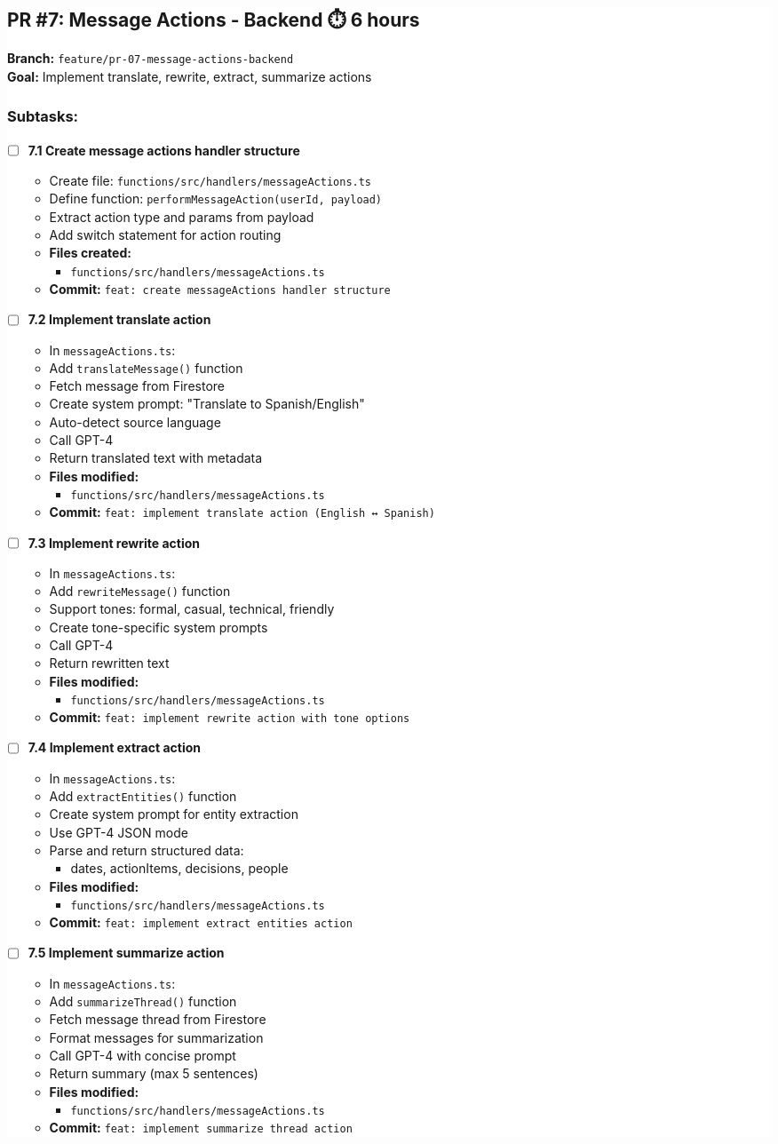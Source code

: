 ## PR #7: Message Actions - Backend ⏱️ 6 hours

**Branch:** `feature/pr-07-message-actions-backend`  
**Goal:** Implement translate, rewrite, extract, summarize actions

### Subtasks:

- [ ] **7.1 Create message actions handler structure**
  - Create file: `functions/src/handlers/messageActions.ts`
  - Define function: `performMessageAction(userId, payload)`
  - Extract action type and params from payload
  - Add switch statement for action routing
  - **Files created:**
    - `functions/src/handlers/messageActions.ts`
  - **Commit:** `feat: create messageActions handler structure`

- [ ] **7.2 Implement translate action**
  - In `messageActions.ts`:
  - Add `translateMessage()` function
  - Fetch message from Firestore
  - Create system prompt: "Translate to Spanish/English"
  - Auto-detect source language
  - Call GPT-4
  - Return translated text with metadata
  - **Files modified:**
    - `functions/src/handlers/messageActions.ts`
  - **Commit:** `feat: implement translate action (English ↔ Spanish)`

- [ ] **7.3 Implement rewrite action**
  - In `messageActions.ts`:
  - Add `rewriteMessage()` function
  - Support tones: formal, casual, technical, friendly
  - Create tone-specific system prompts
  - Call GPT-4
  - Return rewritten text
  - **Files modified:**
    - `functions/src/handlers/messageActions.ts`
  - **Commit:** `feat: implement rewrite action with tone options`

- [ ] **7.4 Implement extract action**
  - In `messageActions.ts`:
  - Add `extractEntities()` function
  - Create system prompt for entity extraction
  - Use GPT-4 JSON mode
  - Parse and return structured data:
    - dates, actionItems, decisions, people
  - **Files modified:**
    - `functions/src/handlers/messageActions.ts`
  - **Commit:** `feat: implement extract entities action`

- [ ] **7.5 Implement summarize action**
  - In `messageActions.ts`:
  - Add `summarizeThread()` function
  - Fetch message thread from Firestore
  - Format messages for summarization
  - Call GPT-4 with concise prompt
  - Return summary (max 5 sentences)
  - **Files modified:**
    - `functions/src/handlers/messageActions.ts`
  - **Commit:** `feat: implement summarize thread action`
